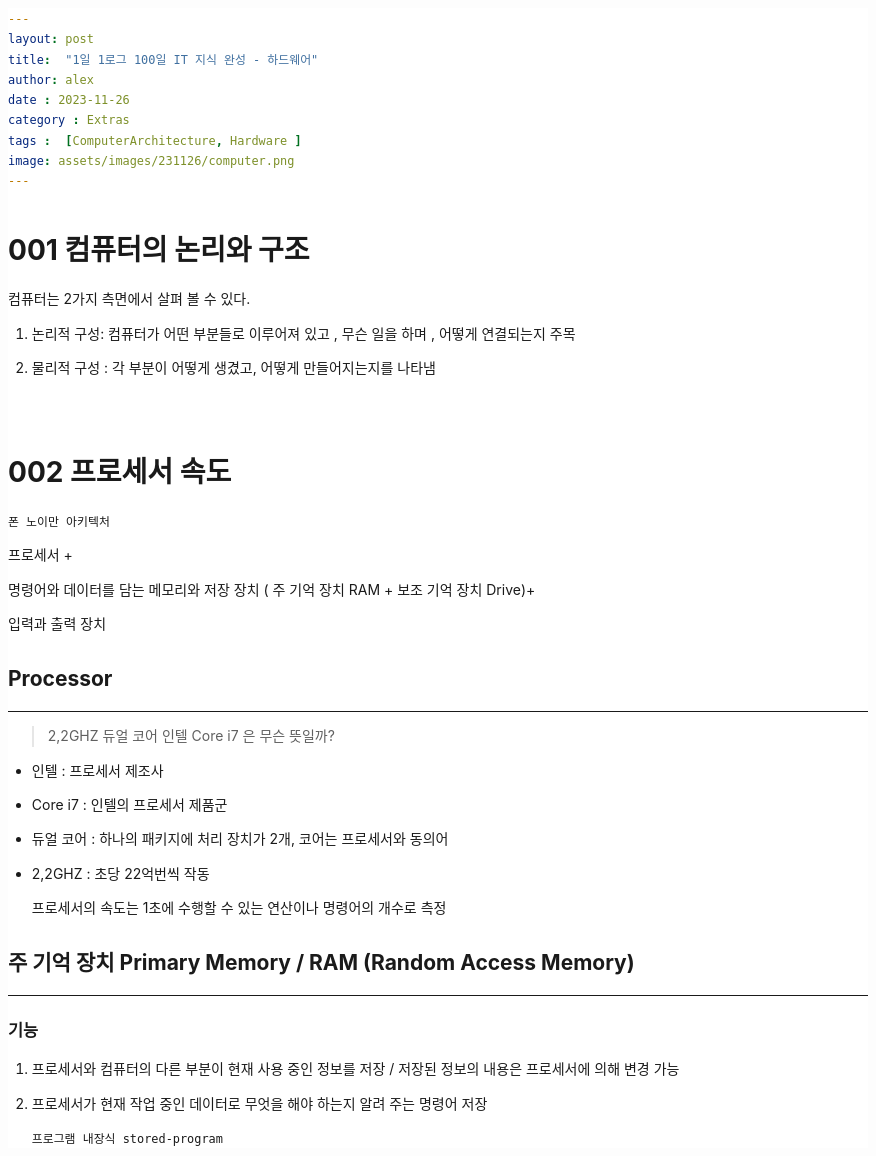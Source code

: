 ```yaml
---
layout: post
title:  "1일 1로그 100일 IT 지식 완성 - 하드웨어"
author: alex
date : 2023-11-26
category : Extras
tags :  [ComputerArchitecture, Hardware ]
image: assets/images/231126/computer.png
---
```


# 001 컴퓨터의 논리와 구조

컴퓨터는 2가지 측면에서 살펴 볼 수 있다. 

1) 논리적 구성: 컴퓨터가 어떤 부분들로 이루어져 있고 , 무슨 일을 하며 , 어떻게 연결되는지 주목

2) 물리적 구성 : 각 부분이 어떻게 생겼고, 어떻게 만들어지는지를 나타냄 

<br>

# 002 프로세서 속도

`폰 노이만 아키텍처` 

프로세서 +

명령어와 데이터를 담는 메모리와 저장 장치 ( 주 기억 장치 RAM + 보조 기억 장치 Drive)+ 

입력과 출력 장치 

## Processor
---

> 2,2GHZ 듀얼 코어 인텔 Core i7 은 무슨 뜻일까?
> 
- 인텔 : 프로세서 제조사
- Core i7 : 인텔의 프로세서 제품군
- 듀얼 코어 : 하나의 패키지에 처리 장치가 2개, 코어는 프로세서와 동의어
- 2,2GHZ : 초당 22억번씩 작동
    
    프로세서의 속도는 1초에 수행할 수 있는 연산이나 명령어의 개수로 측정  
    

## 주 기억 장치 Primary Memory / RAM (Random Access Memory)
---
### **기능**
1. 프로세서와 컴퓨터의 다른 부분이 현재 사용 중인 정보를 저장 / 저장된 정보의 내용은 프로세서에 의해 변경 가능
2. 프로세서가 현재 작업 중인 데이터로 무엇을 해야 하는지 알려 주는 명령어 저장
    
    `프로그램 내장식 stored-program` 
    